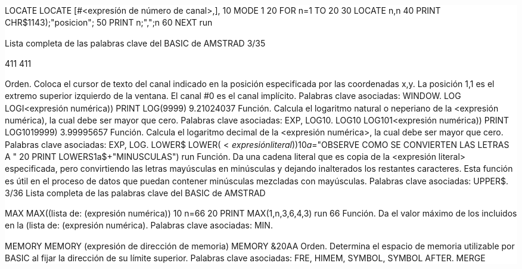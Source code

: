 LOCATE
LOCATE [#<expresíón de número de canal>,]<coordenada x>,<coordenada y>
10 MODE 1
20 FOR n=1 TO 20
30 LOCATE n,n
40 PRINT CHR$1143);"posicion";
50 PRINT n;",";n
60 NEXT
run

Lista completa de las palabras clave del BASIC de AMSTRAD	3/35
       

     


     



411 411
 



Orden. Coloca el cursor de texto del canal indicado en la posición especificada por las coordenadas x,y. La posición 1,1 es el extremo superior izquierdo de la ventana. El canal #0 es el canal implícito.
Palabras clave asociadas: WINDOW.
LOG
LOGI<expresión numérica))
PRINT LOG(9999) 9.21024037
Función. Calcula el logaritmo natural o neperiano de la <expresión numérica), la cual debe ser mayor que cero.
Palabras clave asociadas: EXP, LOG10.
LOG10
LOG101<expresión numérica))
PRINT LOG1019999) 3.99995657
Función. Calcula el logaritmo decimal de la <expresión numérica>, la cual debe ser mayor que cero.
Palabras clave asociadas: EXP, LOG.
LOWER$ LOWER$(<expresión literal))
10 a$="OBSERVE COMO SE CONVIERTEN LAS LETRAS A " 20 PRINT LOWERS1a$+"MINUSCULAS")
run
Función. Da una cadena literal que es copia de la <expresión literal> especificada, pero convirtiendo las letras mayúsculas en minúsculas y dejando inalterados los restantes caracteres. Esta función es útil en el proceso de datos que puedan contener minúsculas mezcladas con mayúsculas.
Palabras clave asociadas: UPPER$.
3/36	Lista completa de las palabras clave del BASIC de AMSTRAD

MAX
MAX((lista de: (expresión numérica))
10 n=66
20 PRINT MAX(1,n,3,6,4,3)
run 66
Función. Da el valor máximo de los incluidos en la (lista de: (expresión numérica). Palabras clave asociadas: MIN.

MEMORY
MEMORY (expresión de dirección de memoria) MEMORY &20AA
Orden. Determina el espacio de memoria utilizable por BASIC al fijar la dirección de su límite superior.
Palabras clave asociadas: FRE, HIMEM, SYMBOL, SYMBOL AFTER.
MERGE
